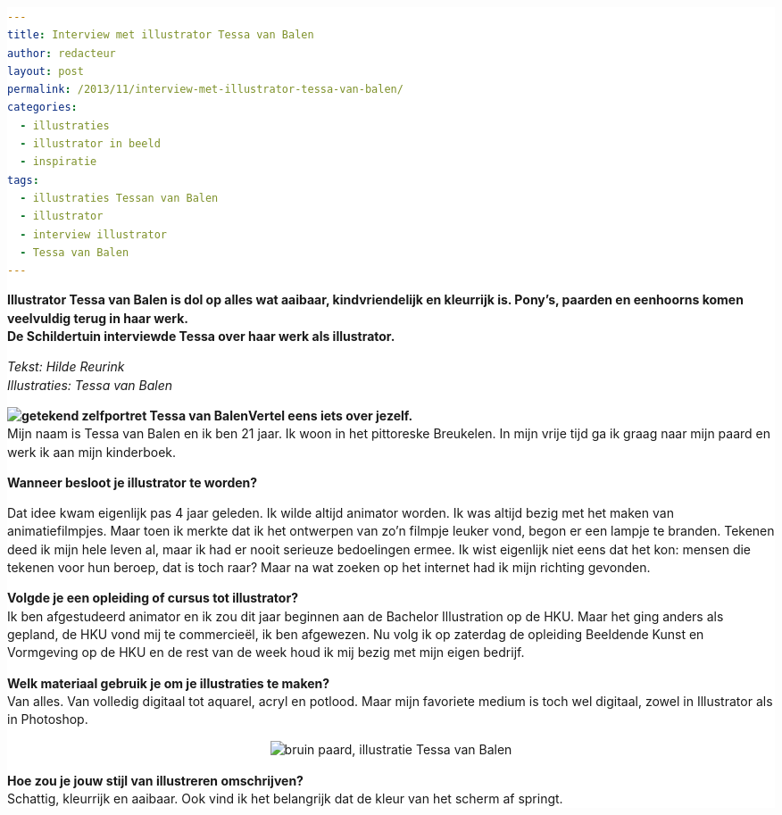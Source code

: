 ```yaml
---
title: Interview met illustrator Tessa van Balen
author: redacteur
layout: post
permalink: /2013/11/interview-met-illustrator-tessa-van-balen/
categories:
  - illustraties
  - illustrator in beeld
  - inspiratie
tags:
  - illustraties Tessan van Balen
  - illustrator
  - interview illustrator
  - Tessa van Balen
---
```

**Illustrator Tessa van Balen is dol op alles wat aaibaar, kindvriendelijk en kleurrijk is. Pony&#8217;s, paarden en eenhoorns komen veelvuldig terug in haar werk.**  
**De Schildertuin interviewde Tessa over haar werk als illustrator.**

*Tekst: Hilde Reurink*  
*Illustraties: Tessa van Balen*

**<img class="alignright size-full wp-image-4937" title="getekend zelfportret Tessa van Balen" src="http://www.schildertuin.nl/wordpress/wp-content/uploads/2013/11/zelfportret.jpg" alt="getekend zelfportret Tessa van Balen" width="300" height="319" />Vertel eens iets over jezelf.**  
Mijn naam is Tessa van Balen en ik ben 21 jaar. Ik woon in het pittoreske Breukelen. In mijn vrije tijd ga ik graag naar mijn paard en werk ik aan mijn kinderboek.

**Wanneer besloot je illustrator te worden?**

  
Dat idee kwam eigenlijk pas 4 jaar geleden. Ik wilde altijd animator worden. Ik was altijd bezig met het maken van animatiefilmpjes. Maar toen ik merkte dat ik het ontwerpen van zo’n filmpje leuker vond, begon er een lampje te branden. Tekenen deed ik mijn hele leven al, maar ik had er nooit serieuze bedoelingen ermee. Ik wist eigenlijk niet eens dat het kon: mensen die tekenen voor hun beroep, dat is toch raar? Maar na wat zoeken op het internet had ik mijn richting gevonden.

**Volgde je een opleiding of cursus tot illustrator?**  
Ik ben afgestudeerd animator en ik zou dit jaar beginnen aan de Bachelor Illustration op de HKU. Maar het ging anders als gepland, de HKU vond mij te commercieël, ik ben afgewezen. Nu volg ik op zaterdag de opleiding Beeldende Kunst en Vormgeving op de HKU en de rest van de week houd ik mij bezig met mijn eigen bedrijf.

**Welk materiaal gebruik je om je illustraties te maken?**  
Van alles. Van volledig digitaal tot aquarel, acryl en potlood. Maar mijn favoriete medium is toch wel digitaal, zowel in Illustrator als in Photoshop.

<p style="text-align: center;">
  <img class="aligncenter size-full wp-image-4943" title="bruin paard, illustratie Tessa van Balen" src="http://www.schildertuin.nl/wordpress/wp-content/uploads/2013/11/Illustratie-paard.jpg" alt="bruin paard, illustratie Tessa van Balen" width="450" height="318" />
</p>

**Hoe zou je jouw stijl van illustreren omschrijven?**  
Schattig, kleurrijk en aaibaar. Ook vind ik het belangrijk dat de kleur van het scherm af springt.
